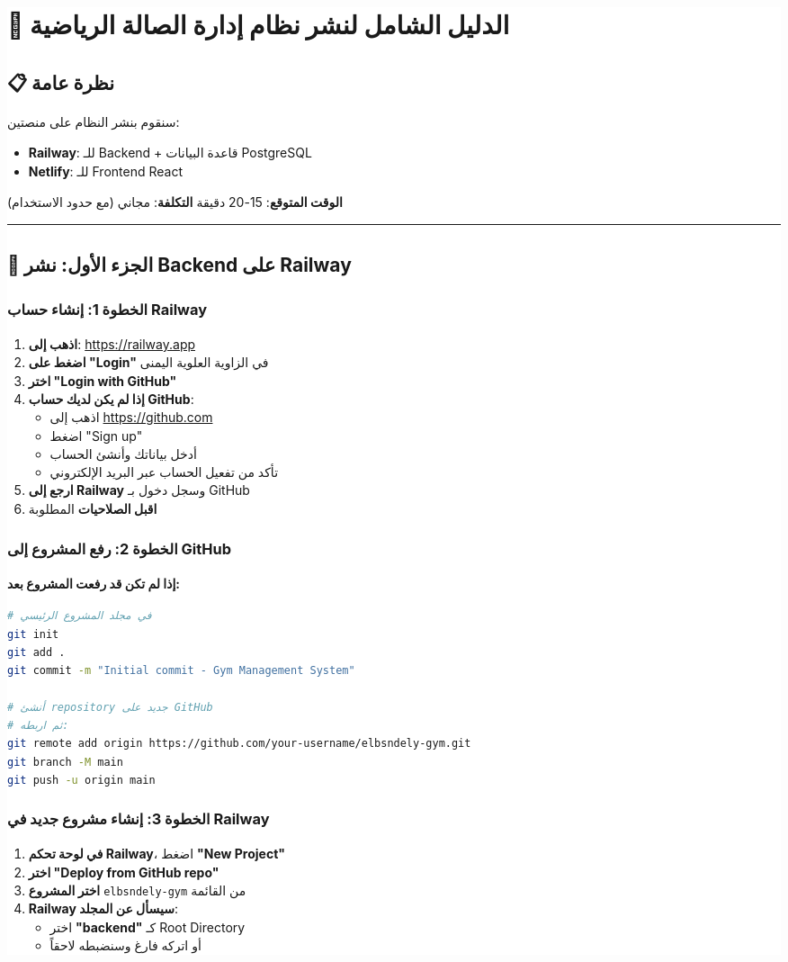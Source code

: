 # 🚀 الدليل الشامل لنشر نظام إدارة الصالة الرياضية

## 📋 نظرة عامة

سنقوم بنشر النظام على منصتين:
- **Railway**: للـ Backend + قاعدة البيانات PostgreSQL
- **Netlify**: للـ Frontend React

**الوقت المتوقع**: 15-20 دقيقة
**التكلفة**: مجاني (مع حدود الاستخدام)

---

## 🎯 الجزء الأول: نشر Backend على Railway

### الخطوة 1: إنشاء حساب Railway

1. **اذهب إلى**: https://railway.app
2. **اضغط على "Login"** في الزاوية العلوية اليمنى
3. **اختر "Login with GitHub"**
4. **إذا لم يكن لديك حساب GitHub**:
   - اذهب إلى https://github.com
   - اضغط "Sign up"
   - أدخل بياناتك وأنشئ الحساب
   - تأكد من تفعيل الحساب عبر البريد الإلكتروني
5. **ارجع إلى Railway** وسجل دخول بـ GitHub
6. **اقبل الصلاحيات** المطلوبة

### الخطوة 2: رفع المشروع إلى GitHub

**إذا لم تكن قد رفعت المشروع بعد:**

```bash
# في مجلد المشروع الرئيسي
git init
git add .
git commit -m "Initial commit - Gym Management System"

# أنشئ repository جديد على GitHub
# ثم اربطه:
git remote add origin https://github.com/your-username/elbsndely-gym.git
git branch -M main
git push -u origin main
```

### الخطوة 3: إنشاء مشروع جديد في Railway

1. **في لوحة تحكم Railway**، اضغط **"New Project"**
2. **اختر "Deploy from GitHub repo"**
3. **اختر المشروع** `elbsndely-gym` من القائمة
4. **Railway سيسأل عن المجلد**:
   - اختر **"backend"** كـ Root Directory
   - أو اتركه فارغ وسنضبطه لاحقاً
